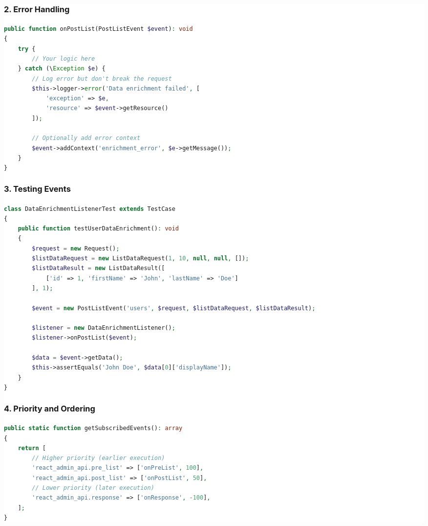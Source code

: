 ### 2. Error Handling

```php
public function onPostList(PostListEvent $event): void
{
    try {
        // Your logic here
    } catch (\Exception $e) {
        // Log error but don't break the request
        $this->logger->error('Data enrichment failed', [
            'exception' => $e,
            'resource' => $event->getResource()
        ]);
        
        // Optionally add error context
        $event->addContext('enrichment_error', $e->getMessage());
    }
}
```

### 3. Testing Events

```php
class DataEnrichmentListenerTest extends TestCase
{
    public function testUserDataEnrichment(): void
    {
        $request = new Request();
        $listDataRequest = new ListDataRequest(1, 10, null, null, []);
        $listDataResult = new ListDataResult([
            ['id' => 1, 'firstName' => 'John', 'lastName' => 'Doe']
        ], 1);
        
        $event = new PostListEvent('users', $request, $listDataRequest, $listDataResult);
        
        $listener = new DataEnrichmentListener();
        $listener->onPostList($event);
        
        $data = $event->getData();
        $this->assertEquals('John Doe', $data[0]['displayName']);
    }
}
```

### 4. Priority and Ordering

```php
public static function getSubscribedEvents(): array
{
    return [
        // Higher priority (earlier execution)
        'react_admin_api.pre_list' => ['onPreList', 100],
        'react_admin_api.post_list' => ['onPostList', 50],
        // Lower priority (later execution)
        'react_admin_api.response' => ['onResponse', -100],
    ];
}
```

